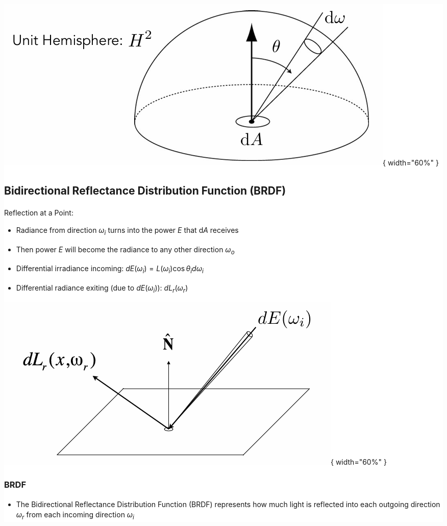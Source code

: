 ![](./img/Ray34.png){ width="60%" }


## Bidirectional Reflectance Distribution Function (BRDF)

Reflection at a Point:

* Radiance from direction $\omega_i$ turns into the power $E$ that $\mathrm{d}A$ receives

* Then power $E$ will become the radiance to any other direction $\omega _o$

* Differential irradiance incoming: $dE(\omega_i)=L(\omega_i)\cos{\theta_i}d\omega_i$

* Differential radiance exiting (due to $dE(\omega_i)$): $dL_r(\omega_r)$

![](./img/Ray35.png){ width="60%" }

### BRDF 

* The Bidirectional Reflectance Distribution Function (BRDF) represents how much light is reflected into each outgoing direction $\omega _r$ from each incoming direction $\omega _i$
